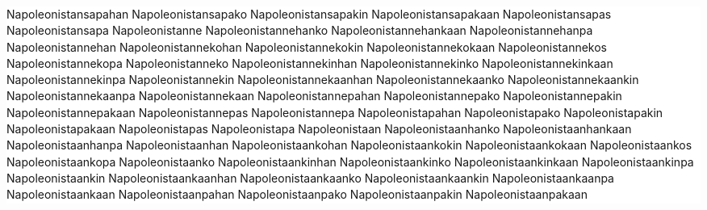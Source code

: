 Napoleonistansapahan
Napoleonistansapako
Napoleonistansapakin
Napoleonistansapakaan
Napoleonistansapas
Napoleonistansapa
Napoleonistanne
Napoleonistannehanko
Napoleonistannehankaan
Napoleonistannehanpa
Napoleonistannehan
Napoleonistannekohan
Napoleonistannekokin
Napoleonistannekokaan
Napoleonistannekos
Napoleonistannekopa
Napoleonistanneko
Napoleonistannekinhan
Napoleonistannekinko
Napoleonistannekinkaan
Napoleonistannekinpa
Napoleonistannekin
Napoleonistannekaanhan
Napoleonistannekaanko
Napoleonistannekaankin
Napoleonistannekaanpa
Napoleonistannekaan
Napoleonistannepahan
Napoleonistannepako
Napoleonistannepakin
Napoleonistannepakaan
Napoleonistannepas
Napoleonistannepa
Napoleonistapahan
Napoleonistapako
Napoleonistapakin
Napoleonistapakaan
Napoleonistapas
Napoleonistapa
Napoleonistaan
Napoleonistaanhanko
Napoleonistaanhankaan
Napoleonistaanhanpa
Napoleonistaanhan
Napoleonistaankohan
Napoleonistaankokin
Napoleonistaankokaan
Napoleonistaankos
Napoleonistaankopa
Napoleonistaanko
Napoleonistaankinhan
Napoleonistaankinko
Napoleonistaankinkaan
Napoleonistaankinpa
Napoleonistaankin
Napoleonistaankaanhan
Napoleonistaankaanko
Napoleonistaankaankin
Napoleonistaankaanpa
Napoleonistaankaan
Napoleonistaanpahan
Napoleonistaanpako
Napoleonistaanpakin
Napoleonistaanpakaan